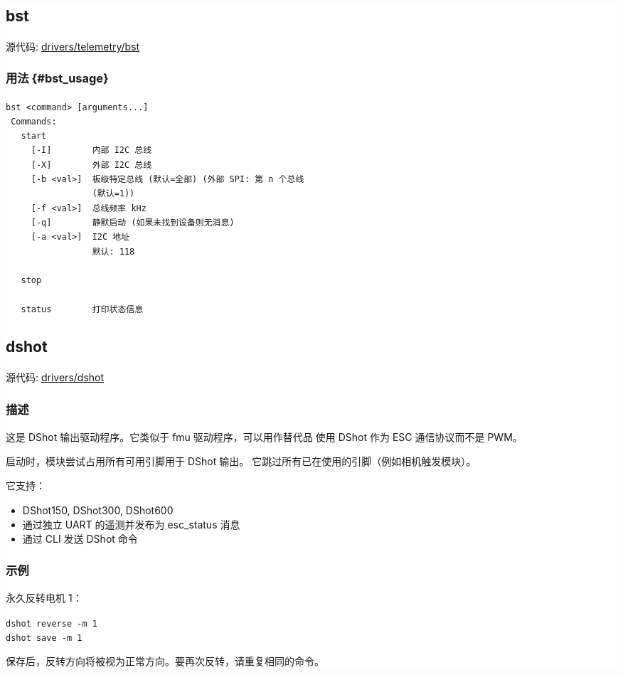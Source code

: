 ## bst

源代码: [drivers/telemetry/bst](https://github.com/PX4/PX4-Autopilot/tree/main/src/drivers/telemetry/bst)

### 用法 {#bst_usage}

```
bst <command> [arguments...]
 Commands:
   start
     [-I]        内部 I2C 总线
     [-X]        外部 I2C 总线
     [-b <val>]  板级特定总线 (默认=全部) (外部 SPI: 第 n 个总线
                 (默认=1))
     [-f <val>]  总线频率 kHz
     [-q]        静默启动 (如果未找到设备则无消息)
     [-a <val>]  I2C 地址
                 默认: 118

   stop

   status        打印状态信息
```

## dshot

源代码: [drivers/dshot](https://github.com/PX4/PX4-Autopilot/tree/main/src/drivers/dshot)

### 描述

这是 DShot 输出驱动程序。它类似于 fmu 驱动程序，可以用作替代品
使用 DShot 作为 ESC 通信协议而不是 PWM。

启动时，模块尝试占用所有可用引脚用于 DShot 输出。
它跳过所有已在使用的引脚（例如相机触发模块）。

它支持：

- DShot150, DShot300, DShot600
- 通过独立 UART 的遥测并发布为 esc_status 消息
- 通过 CLI 发送 DShot 命令

### 示例

永久反转电机 1：

```
dshot reverse -m 1
dshot save -m 1
```

保存后，反转方向将被视为正常方向。要再次反转，请重复相同的命令。
